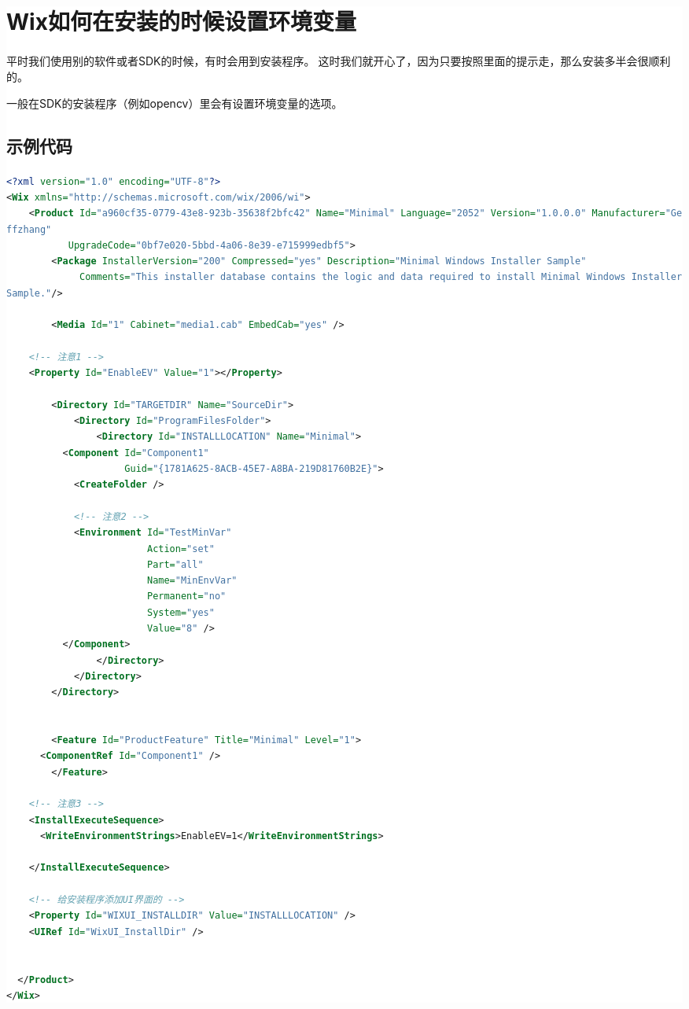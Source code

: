 # Wix如何在安装的时候设置环境变量

平时我们使用别的软件或者SDK的时候，有时会用到安装程序。
这时我们就开心了，因为只要按照里面的提示走，那么安装多半会很顺利的。

一般在SDK的安装程序（例如opencv）里会有设置环境变量的选项。

## 示例代码

```xml
<?xml version="1.0" encoding="UTF-8"?>
<Wix xmlns="http://schemas.microsoft.com/wix/2006/wi">
    <Product Id="a960cf35-0779-43e8-923b-35638f2bfc42" Name="Minimal" Language="2052" Version="1.0.0.0" Manufacturer="Geffzhang"
           UpgradeCode="0bf7e020-5bbd-4a06-8e39-e715999edbf5">
        <Package InstallerVersion="200" Compressed="yes" Description="Minimal Windows Installer Sample"
             Comments="This installer database contains the logic and data required to install Minimal Windows Installer Sample."/>
 
        <Media Id="1" Cabinet="media1.cab" EmbedCab="yes" />
    
    <!-- 注意1 -->
    <Property Id="EnableEV" Value="1"></Property>
    
        <Directory Id="TARGETDIR" Name="SourceDir">
            <Directory Id="ProgramFilesFolder">
                <Directory Id="INSTALLLOCATION" Name="Minimal">
          <Component Id="Component1"
                     Guid="{1781A625-8ACB-45E7-A8BA-219D81760B2E}">
            <CreateFolder />
            
            <!-- 注意2 -->
            <Environment Id="TestMinVar"
                         Action="set"
                         Part="all"
                         Name="MinEnvVar"
                         Permanent="no"
                         System="yes"
                         Value="8" />
          </Component>
                </Directory>
            </Directory>
        </Directory>
 
    
        <Feature Id="ProductFeature" Title="Minimal" Level="1">
      <ComponentRef Id="Component1" />
        </Feature>
    
    <!-- 注意3 -->
    <InstallExecuteSequence>
      <WriteEnvironmentStrings>EnableEV=1</WriteEnvironmentStrings>
      
    </InstallExecuteSequence>

    <!-- 给安装程序添加UI界面的 -->
    <Property Id="WIXUI_INSTALLDIR" Value="INSTALLLOCATION" />
    <UIRef Id="WixUI_InstallDir" />
 
 
  </Product>
</Wix>
```
